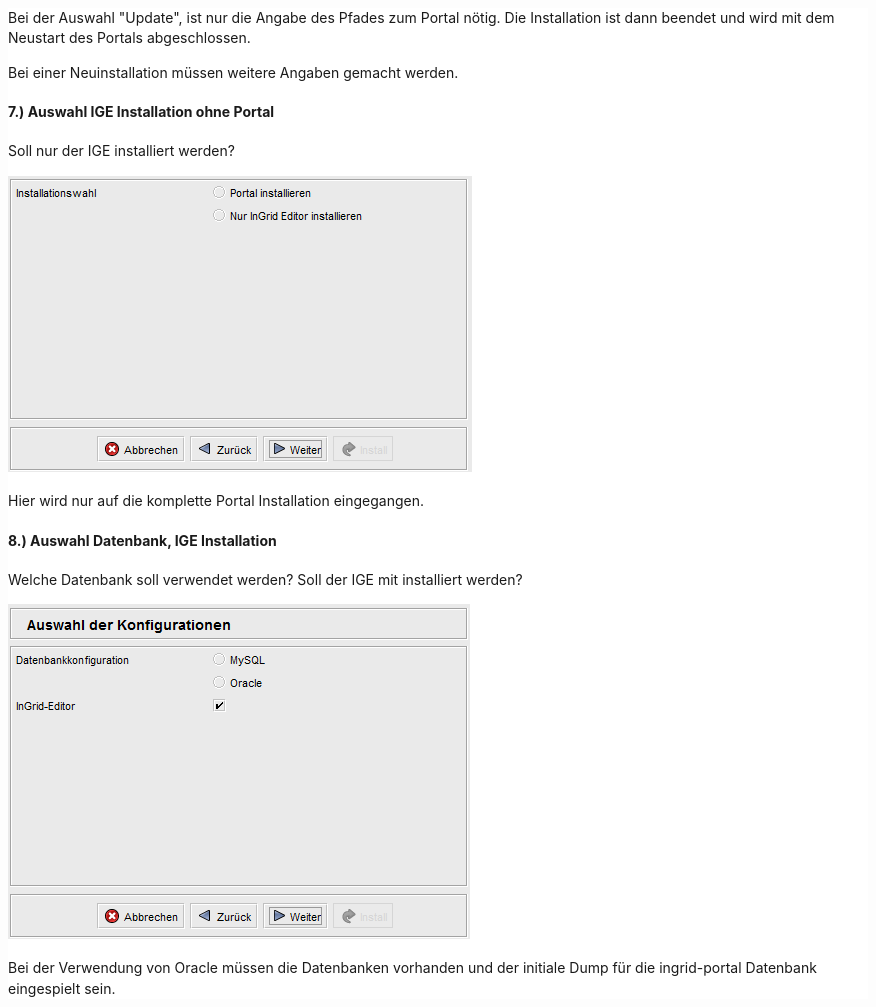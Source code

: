 Bei der Auswahl "Update", ist nur die Angabe des Pfades zum Portal nötig. Die Installation ist dann beendet und wird mit dem Neustart des Portals abgeschlossen.

Bei einer Neuinstallation müssen weitere Angaben gemacht werden.

#### 7.) Auswahl IGE Installation ohne Portal

Soll nur der IGE installiert werden?

![Portal Installer - IGE Auswahl](../images/portal_installer_ige_option.png "Portal Installer - IGE Auswahl")

Hier wird nur auf die komplette Portal Installation eingegangen.

#### 8.) Auswahl Datenbank, IGE Installation

Welche Datenbank soll verwendet werden? Soll der IGE mit installiert werden?

![Portal Installer - Datenbank](../images/portal_installer_database.png "Portal Installer - Datenbank")

Bei der Verwendung von Oracle müssen die Datenbanken vorhanden und der initiale Dump für die ingrid-portal Datenbank eingespielt sein.
